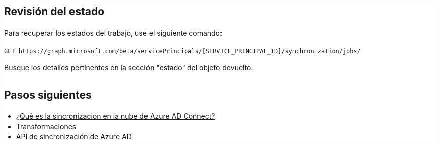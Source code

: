 ## <a name="review-status"></a>Revisión del estado

Para recuperar los estados del trabajo, use el siguiente comando:

```
GET https://graph.microsoft.com/beta/servicePrincipals/[SERVICE_PRINCIPAL_ID]/synchronization/jobs/ 
```

Busque los detalles pertinentes en la sección "estado" del objeto devuelto.

## <a name="next-steps"></a>Pasos siguientes

- [¿Qué es la sincronización en la nube de Azure AD Connect?](what-is-cloud-sync.md)
- [Transformaciones](how-to-transformation.md)
- [API de sincronización de Azure AD](/graph/api/resources/synchronization-overview?view=graph-rest-beta&preserve-view=true)
